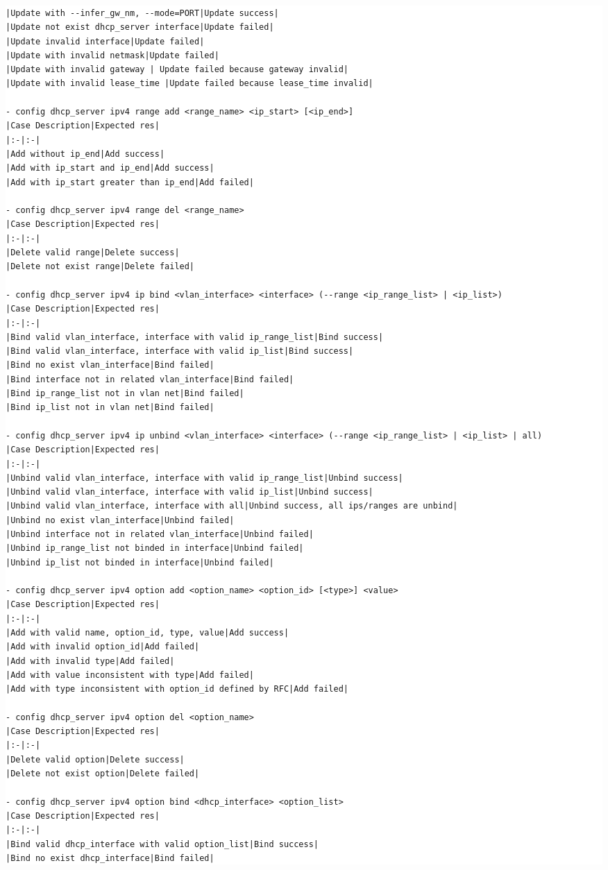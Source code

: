   ```
  |Update with --infer_gw_nm, --mode=PORT|Update success|
  |Update not exist dhcp_server interface|Update failed|
  |Update invalid interface|Update failed|
  |Update with invalid netmask|Update failed|
  |Update with invalid gateway | Update failed because gateway invalid|
  |Update with invalid lease_time |Update failed because lease_time invalid|

- config dhcp_server ipv4 range add <range_name> <ip_start> [<ip_end>]
  |Case Description|Expected res|
  |:-|:-|
  |Add without ip_end|Add success|
  |Add with ip_start and ip_end|Add success|
  |Add with ip_start greater than ip_end|Add failed|

- config dhcp_server ipv4 range del <range_name>
  |Case Description|Expected res|
  |:-|:-|
  |Delete valid range|Delete success|
  |Delete not exist range|Delete failed|

- config dhcp_server ipv4 ip bind <vlan_interface> <interface> (--range <ip_range_list> | <ip_list>)
  |Case Description|Expected res|
  |:-|:-|
  |Bind valid vlan_interface, interface with valid ip_range_list|Bind success|
  |Bind valid vlan_interface, interface with valid ip_list|Bind success|
  |Bind no exist vlan_interface|Bind failed|
  |Bind interface not in related vlan_interface|Bind failed|
  |Bind ip_range_list not in vlan net|Bind failed|
  |Bind ip_list not in vlan net|Bind failed|

- config dhcp_server ipv4 ip unbind <vlan_interface> <interface> (--range <ip_range_list> | <ip_list> | all)
  |Case Description|Expected res|
  |:-|:-|
  |Unbind valid vlan_interface, interface with valid ip_range_list|Unbind success|
  |Unbind valid vlan_interface, interface with valid ip_list|Unbind success|
  |Unbind valid vlan_interface, interface with all|Unbind success, all ips/ranges are unbind|
  |Unbind no exist vlan_interface|Unbind failed|
  |Unbind interface not in related vlan_interface|Unbind failed|
  |Unbind ip_range_list not binded in interface|Unbind failed|
  |Unbind ip_list not binded in interface|Unbind failed|

- config dhcp_server ipv4 option add <option_name> <option_id> [<type>] <value>
  |Case Description|Expected res|
  |:-|:-|
  |Add with valid name, option_id, type, value|Add success|
  |Add with invalid option_id|Add failed|
  |Add with invalid type|Add failed|
  |Add with value inconsistent with type|Add failed|
  |Add with type inconsistent with option_id defined by RFC|Add failed|

- config dhcp_server ipv4 option del <option_name>
  |Case Description|Expected res|
  |:-|:-|
  |Delete valid option|Delete success|
  |Delete not exist option|Delete failed|

- config dhcp_server ipv4 option bind <dhcp_interface> <option_list>
  |Case Description|Expected res|
  |:-|:-|
  |Bind valid dhcp_interface with valid option_list|Bind success|
  |Bind no exist dhcp_interface|Bind failed|
  ```